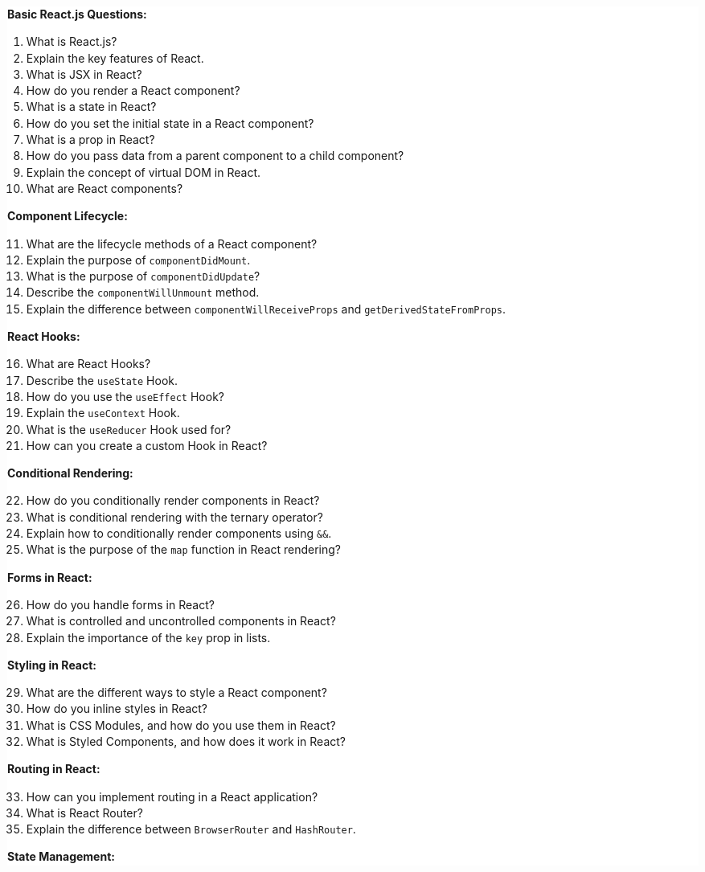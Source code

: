**Basic React.js Questions:**

1. What is React.js?
2. Explain the key features of React.
3. What is JSX in React?
4. How do you render a React component?
5. What is a state in React?
6. How do you set the initial state in a React component?
7. What is a prop in React?
8. How do you pass data from a parent component to a child component?
9. Explain the concept of virtual DOM in React.
10. What are React components?

**Component Lifecycle:**

11. What are the lifecycle methods of a React component?
12. Explain the purpose of `componentDidMount`.
13. What is the purpose of `componentDidUpdate`?
14. Describe the `componentWillUnmount` method.
15. Explain the difference between `componentWillReceiveProps` and `getDerivedStateFromProps`.

**React Hooks:**

16. What are React Hooks?
17. Describe the `useState` Hook.
18. How do you use the `useEffect` Hook?
19. Explain the `useContext` Hook.
20. What is the `useReducer` Hook used for?
21. How can you create a custom Hook in React?

**Conditional Rendering:**

22. How do you conditionally render components in React?
23. What is conditional rendering with the ternary operator?
24. Explain how to conditionally render components using `&&`.
25. What is the purpose of the `map` function in React rendering?

**Forms in React:**

26. How do you handle forms in React?
27. What is controlled and uncontrolled components in React?
28. Explain the importance of the `key` prop in lists.

**Styling in React:**

29. What are the different ways to style a React component?
30. How do you inline styles in React?
31. What is CSS Modules, and how do you use them in React?
32. What is Styled Components, and how does it work in React?

**Routing in React:**

33. How can you implement routing in a React application?
34. What is React Router?
35. Explain the difference between `BrowserRouter` and `HashRouter`.

**State Management:**
